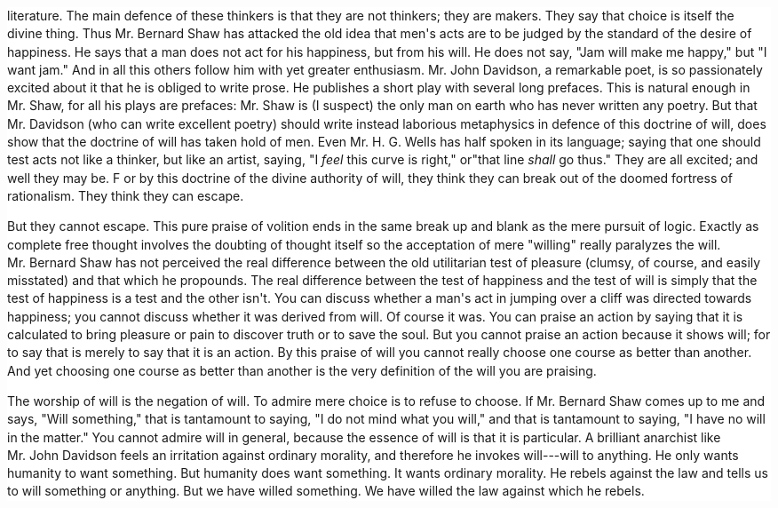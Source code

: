 literature. The main defence of these thinkers is that they
are not thinkers; they are makers. They say that choice is
itself the divine thing. Thus Mr. Bernard Shaw has attacked
the old idea that men's acts are to be judged by the
standard of the desire of happiness. He says that a man does
not act for his happiness, but from his will. He does not
say, "Jam will make me happy," but "I want jam." And in all
this others follow him with yet greater enthusiasm. Mr. John
Davidson, a remarkable poet, is so passionately excited
about it that he is obliged to write prose. He publishes a
short play with several long prefaces. This is natural
enough in Mr. Shaw, for all his plays are prefaces: Mr. Shaw
is (I suspect) the only man on earth who has never written
any poetry. But that Mr. Davidson (who can write excellent
poetry) should write instead laborious metaphysics in
defence of this doctrine of will, does show that the
doctrine of will has taken hold of men. Even Mr. H. G. Wells
has half spoken in its language; saying that one should test
acts not like a thinker, but like an artist, saying, "I
*feel* this curve is right," or"that line *shall* go thus."
They are all excited; and well they may be. F or by this
doctrine of the divine authority of will, they think they
can break out of the doomed fortress of rationalism. They
think they can escape.

But they cannot escape. This pure praise of volition ends in
the same break up and blank as the mere pursuit of logic.
Exactly as complete free thought involves the doubting of
thought itself so the acceptation of mere "willing" really
paralyzes the will. Mr. Bernard Shaw has not perceived the
real difference between the old utilitarian test of pleasure
(clumsy, of course, and easily misstated) and that which he
propounds. The real difference between the test of happiness
and the test of will is simply that the test of happiness is
a test and the other isn't. You can discuss whether a man's
act in jumping over a cliff was directed towards happiness;
you cannot discuss whether it was derived from will. Of
course it was. You can praise an action by saying that it is
calculated to bring pleasure or pain to discover truth or to
save the soul. But you cannot praise an action because it
shows will; for to say that is merely to say that it is an
action. By this praise of will you cannot really choose one
course as better than another. And yet choosing one course
as better than another is the very definition of the will
you are praising.

The worship of will is the negation of will. To admire mere
choice is to refuse to choose. If Mr. Bernard Shaw comes up
to me and says, "Will something," that is tantamount to
saying, "I do not mind what you will," and that is
tantamount to saying, "I have no will in the matter." You
cannot admire will in general, because the essence of will
is that it is particular. A brilliant anarchist like
Mr. John Davidson feels an irritation against ordinary
morality, and therefore he invokes will---will to anything.
He only wants humanity to want something. But humanity does
want something. It wants ordinary morality. He rebels
against the law and tells us to will something or anything.
But we have willed something. We have willed the law against
which he rebels.
